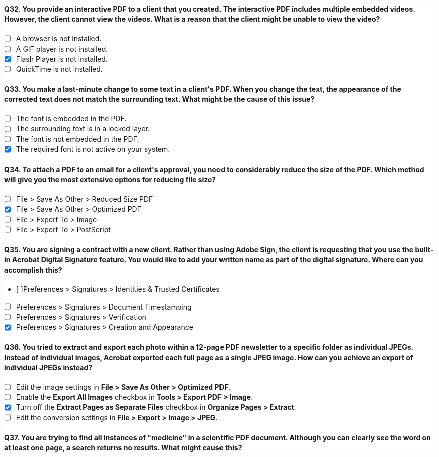 #### Q32. You provide an interactive PDF to a client that you created. The interactive PDF includes multiple embedded videos. However, the client cannot view the videos. What is a reason that the client might be unable to view the video?

- [ ] A browser is not installed.
- [ ] A GIF player is not installed.
- [x] Flash Player is not installed.
- [ ] QuickTime is not installed.

#### Q33. You make a last-minute change to some text in a client's PDF. When you change the text, the appearance of the corrected text does not match the surrounding text. What might be the cause of this issue?

- [ ] The font is embedded in the PDF.
- [ ] The surrounding text is in a locked layer.
- [ ] The font is not embedded in the PDF.
- [x] The required font is not active on your system.

#### Q34. To attach a PDF to an email for a client's approval, you need to considerably reduce the size of the PDF. Which method will give you the most extensive options for reducing file size?

- [ ] File > Save As Other > Reduced Size PDF
- [x] File > Save As Other > Optimized PDF
- [ ] File > Export To > Image
- [ ] File > Export To > PostScript

#### Q35. You are signing a contract with a new client. Rather than using Adobe Sign, the client is requesting that you use the built-in Acrobat Digital Signature feature. You would like to add your written name as part of the digital signature. Where can you accomplish this?

- [ ]Preferences > Signatures > Identities & Trusted Certificates
- [ ] Preferences > Signatures > Document Timestamping
- [ ] Preferences > Signatures > Verification
- [x] Preferences > Signatures > Creation and Appearance

#### Q36. You tried to extract and export each photo within a 12-page PDF newsletter to a specific folder as individual JPEGs. Instead of individual images, Acrobat exported each full page as a single JPEG image. How can you achieve an export of individual JPEGs instead?

- [ ] Edit the image settings in **File > Save As Other > Optimized PDF**.
- [ ] Enable the **Export All Images** checkbox in **Tools > Export PDF > Image**.
- [x] Turn off the **Extract Pages as Separate Files** checkbox in **Organize Pages > Extract**.
- [ ] Edit the conversion settings in **File > Export > Image > JPEG**.

#### Q37. You are trying to find all instances of "medicine" in a scientific PDF document. Although you can clearly see the word on at least one page, a search returns no results. What might cause this?
